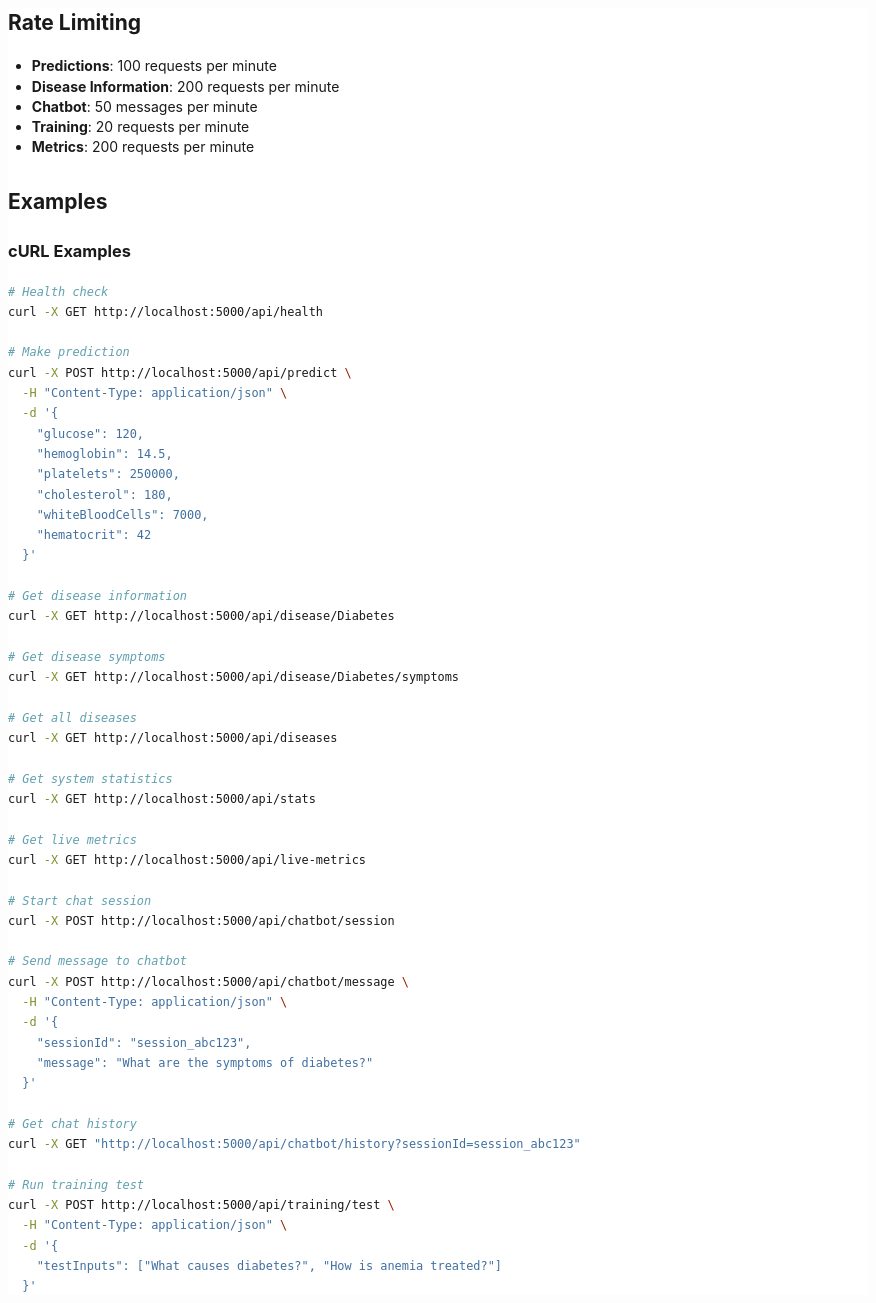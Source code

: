 ## Rate Limiting

- **Predictions**: 100 requests per minute
- **Disease Information**: 200 requests per minute
- **Chatbot**: 50 messages per minute
- **Training**: 20 requests per minute
- **Metrics**: 200 requests per minute

## Examples

### cURL Examples

```bash
# Health check
curl -X GET http://localhost:5000/api/health

# Make prediction
curl -X POST http://localhost:5000/api/predict \
  -H "Content-Type: application/json" \
  -d '{
    "glucose": 120,
    "hemoglobin": 14.5,
    "platelets": 250000,
    "cholesterol": 180,
    "whiteBloodCells": 7000,
    "hematocrit": 42
  }'

# Get disease information
curl -X GET http://localhost:5000/api/disease/Diabetes

# Get disease symptoms
curl -X GET http://localhost:5000/api/disease/Diabetes/symptoms

# Get all diseases
curl -X GET http://localhost:5000/api/diseases

# Get system statistics
curl -X GET http://localhost:5000/api/stats

# Get live metrics
curl -X GET http://localhost:5000/api/live-metrics

# Start chat session
curl -X POST http://localhost:5000/api/chatbot/session

# Send message to chatbot
curl -X POST http://localhost:5000/api/chatbot/message \
  -H "Content-Type: application/json" \
  -d '{
    "sessionId": "session_abc123",
    "message": "What are the symptoms of diabetes?"
  }'

# Get chat history
curl -X GET "http://localhost:5000/api/chatbot/history?sessionId=session_abc123"

# Run training test
curl -X POST http://localhost:5000/api/training/test \
  -H "Content-Type: application/json" \
  -d '{
    "testInputs": ["What causes diabetes?", "How is anemia treated?"]
  }'
```